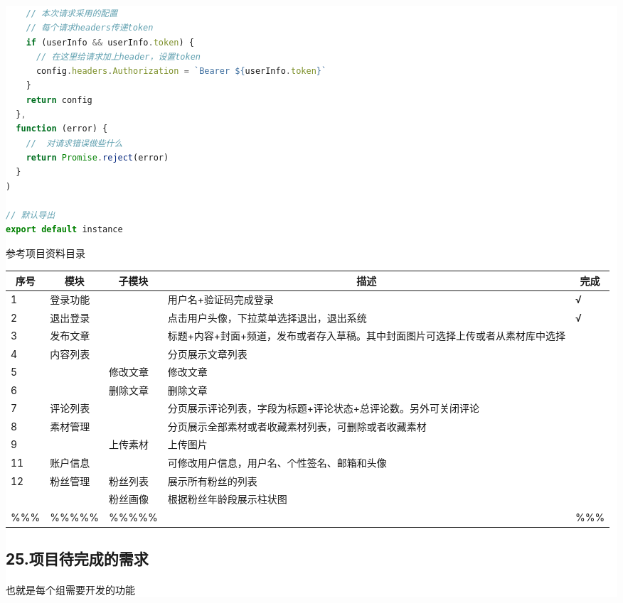    ```js
       // 本次请求采用的配置
       // 每个请求headers传递token
       if (userInfo && userInfo.token) {
         // 在这里给请求加上header，设置token
         config.headers.Authorization = `Bearer ${userInfo.token}`
       }
       return config
     },
     function (error) {
       //  对请求错误做些什么
       return Promise.reject(error)
     }
   )
   
   // 默认导出
   export default instance
   
   ```

参考项目资料目录



| 序号 | 模块     | 子模块   | 描述                                                         | 完成 |
| ---- | -------- | -------- | ------------------------------------------------------------ | ---- |
| 1    | 登录功能 |          | 用户名+验证码完成登录                                        | √    |
| 2    | 退出登录 |          | 点击用户头像，下拉菜单选择退出，退出系统                     | √    |
| 3    | 发布文章 |          | 标题+内容+封面+频道，发布或者存入草稿。其中封面图片可选择上传或者从素材库中选择 |      |
| 4    | 内容列表 |          | 分页展示文章列表                                             |      |
| 5    |          | 修改文章 | 修改文章                                                     |      |
| 6    |          | 删除文章 | 删除文章                                                     |      |
| 7    | 评论列表 |          | 分页展示评论列表，字段为标题+评论状态+总评论数。另外可关闭评论 |      |
| 8    | 素材管理 |          | 分页展示全部素材或者收藏素材列表，可删除或者收藏素材         |      |
| 9    |          | 上传素材 | 上传图片                                                     |      |
| 11   | 账户信息 |          | 可修改用户信息，用户名、个性签名、邮箱和头像                 |      |
| 12   | 粉丝管理 | 粉丝列表 | 展示所有粉丝的列表                                           |      |
|      |          | 粉丝画像 | 根据粉丝年龄段展示柱状图                                     |      |
| %%%  | %%%%%    | %%%%%    |                                                              | %%%  |



## 25.项目待完成的需求

也就是每个组需要开发的功能
